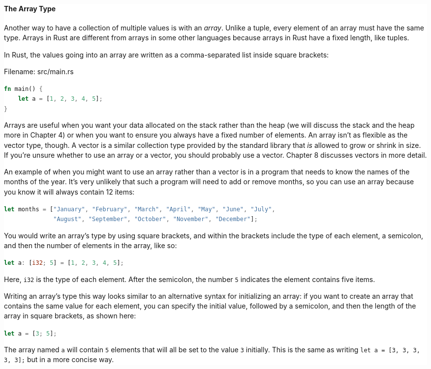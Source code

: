 #### The Array Type

Another way to have a collection of multiple values is with an *array*. Unlike
a tuple, every element of an array must have the same type. Arrays in Rust are
different from arrays in some other languages because arrays in Rust have a
fixed length, like tuples.

In Rust, the values going into an array are written as a comma-separated list
inside square brackets:

<span class="filename">Filename: src/main.rs</span>

```rust
fn main() {
    let a = [1, 2, 3, 4, 5];
}
```

Arrays are useful when you want your data allocated on the stack rather than
the heap (we will discuss the stack and the heap more in Chapter 4) or when
you want to ensure you always have a fixed number of elements. An array isn’t
as flexible as the vector type, though. A vector is a similar collection type
provided by the standard library that *is* allowed to grow or shrink in size.
If you’re unsure whether to use an array or a vector, you should probably use a
vector. Chapter 8 discusses vectors in more detail.

An example of when you might want to use an array rather than a vector is in a
program that needs to know the names of the months of the year. It’s very
unlikely that such a program will need to add or remove months, so you can use
an array because you know it will always contain 12 items:

```rust
let months = ["January", "February", "March", "April", "May", "June", "July",
              "August", "September", "October", "November", "December"];
```

You would write an array’s type by using square brackets, and within the
brackets include the type of each element, a semicolon, and then the number of
elements in the array, like so:

```rust
let a: [i32; 5] = [1, 2, 3, 4, 5];
```

Here, `i32` is the type of each element. After the semicolon, the number `5`
indicates the element contains five items.

Writing an array’s type this way looks similar to an alternative syntax for
initializing an array: if you want to create an array that contains the same
value for each element, you can specify the initial value, followed by a
semicolon, and then the length of the array in square brackets, as shown here:

```rust
let a = [3; 5];
```

The array named `a` will contain `5` elements that will all be set to the value
`3` initially. This is the same as writing `let a = [3, 3, 3, 3, 3];` but in a
more concise way.


[control-flow]: ch03-05-control-flow.html#control-flow
[strings]: ch08-02-strings.html#storing-utf-8-encoded-text-with-strings
[unrecoverable-errors-with-panic]: ch09-01-unrecoverable-errors-with-panic.html
[wrapping]: ../std/num/struct.Wrapping.html